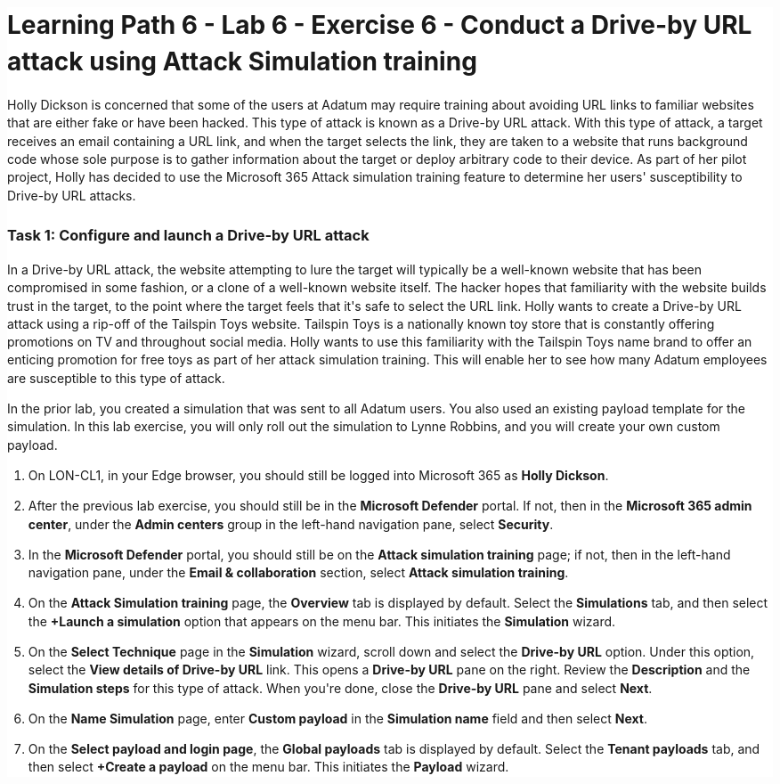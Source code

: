 # Learning Path 6 - Lab 6 - Exercise 6 - Conduct a Drive-by URL attack using Attack Simulation training

Holly Dickson is concerned that some of the users at Adatum may require training about avoiding URL links to familiar websites that are either fake or have been hacked. This type of attack is known as a Drive-by URL attack. With this type of attack, a target receives an email containing a URL link, and when the target selects the link, they are taken to a website that runs background code whose sole purpose is to gather information about the target or deploy arbitrary code to their device. As part of her pilot project, Holly has decided to use the Microsoft 365 Attack simulation training feature to determine her users' susceptibility to Drive-by URL attacks.

### Task 1: Configure and launch a Drive-by URL attack 

In a Drive-by URL attack, the website attempting to lure the target will typically be a well-known website that has been compromised in some fashion, or a clone of a well-known website itself. The hacker hopes that familiarity with the website builds trust in the target, to the point where the target feels that it's safe to select the URL link. Holly wants to create a Drive-by URL attack using a rip-off of the Tailspin Toys website. Tailspin Toys is a nationally known toy store that is constantly offering promotions on TV and throughout social media. Holly wants to use this familiarity with the Tailspin Toys name brand to offer an enticing promotion for free toys as part of her attack simulation training. This will enable her to see how many Adatum employees are susceptible to this type of attack. 

In the prior lab, you created a simulation that was sent to all Adatum users. You also used an existing payload template for the simulation. In this lab exercise, you will only roll out the simulation to Lynne Robbins, and you will create your own custom payload.  

1. On LON-CL1, in your Edge browser, you should still be logged into Microsoft 365 as **Holly Dickson**. 

2. After the previous lab exercise, you should still be in the **Microsoft Defender** portal. If not, then in the **Microsoft 365 admin center**, under the **Admin centers** group in the left-hand navigation pane, select **Security**.

3. In the **Microsoft Defender** portal, you should still be on the **Attack simulation training** page; if not, then in the left-hand navigation pane, under the **Email & collaboration** section, select **Attack simulation training**.

4. On the **Attack Simulation training** page, the **Overview** tab is displayed by default. Select the **Simulations** tab, and then select the **+Launch a simulation** option that appears on the menu bar. This initiates the **Simulation** wizard.

5. On the **Select Technique** page in the **Simulation** wizard, scroll down and select the **Drive-by URL** option. Under this option, select the **View details of Drive-by URL** link. This opens a **Drive-by URL** pane on the right. Review the **Description** and the **Simulation steps** for this type of attack. When you're done, close the **Drive-by URL** pane and select **Next**.

6. On the **Name Simulation** page, enter **Custom payload** in the **Simulation name** field and then select **Next**.

7. On the **Select payload and login page**, the **Global payloads** tab is displayed by default. Select the **Tenant payloads** tab, and then select **+Create a payload** on the menu bar. This initiates the **Payload** wizard.
